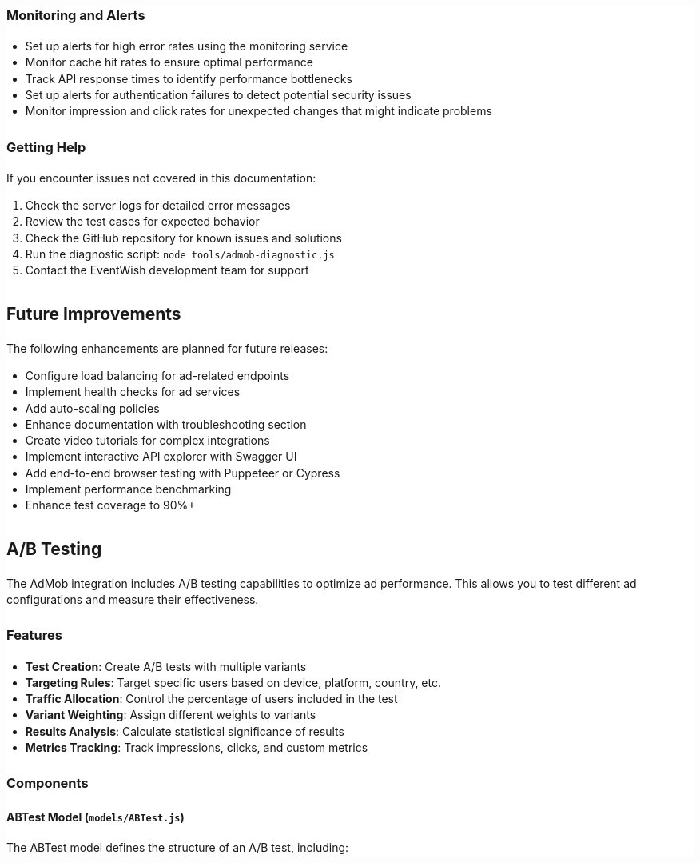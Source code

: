 ### Monitoring and Alerts

- Set up alerts for high error rates using the monitoring service
- Monitor cache hit rates to ensure optimal performance
- Track API response times to identify performance bottlenecks
- Set up alerts for authentication failures to detect potential security issues
- Monitor impression and click rates for unexpected changes that might indicate problems

### Getting Help

If you encounter issues not covered in this documentation:

1. Check the server logs for detailed error messages
2. Review the test cases for expected behavior
3. Check the GitHub repository for known issues and solutions
4. Run the diagnostic script: `node tools/admob-diagnostic.js`
5. Contact the EventWish development team for support

## Future Improvements

The following enhancements are planned for future releases:

- Configure load balancing for ad-related endpoints
- Implement health checks for ad services
- Add auto-scaling policies
- Enhance documentation with troubleshooting section
- Create video tutorials for complex integrations
- Implement interactive API explorer with Swagger UI
- Add end-to-end browser testing with Puppeteer or Cypress
- Implement performance benchmarking
- Enhance test coverage to 90%+

## A/B Testing

The AdMob integration includes A/B testing capabilities to optimize ad performance. This allows you to test different ad configurations and measure their effectiveness.

### Features

- **Test Creation**: Create A/B tests with multiple variants
- **Targeting Rules**: Target specific users based on device, platform, country, etc.
- **Traffic Allocation**: Control the percentage of users included in the test
- **Variant Weighting**: Assign different weights to variants
- **Results Analysis**: Calculate statistical significance of results
- **Metrics Tracking**: Track impressions, clicks, and custom metrics

### Components

#### ABTest Model (`models/ABTest.js`)

The ABTest model defines the structure of an A/B test, including:

